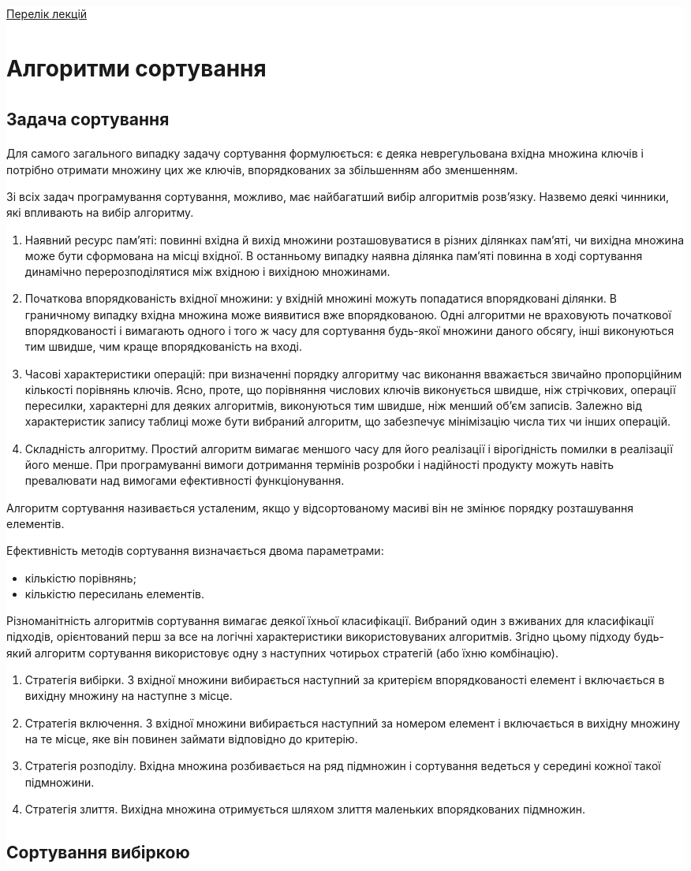 [Перелік лекцій](README.md)

# Алгоритми сортування

## Задача сортування

Для самого загального випадку задачу сортування формулюється: є деяка неврегульована вхідна множина ключів і потрібно отримати множину цих же ключів, впорядкованих за збільшенням або зменшенням.

Зі всіх задач програмування сортування, можливо, має найбагатший вибір алгоритмів розв’язку. Назвемо деякі чинники, які впливають на вибір алгоритму.

1. Наявний ресурс пам’яті: повинні вхідна й вихід множини розташовуватися в різних ділянках пам’яті, чи вихідна множина може бути сформована на місці вхідної. В останньому випадку наявна ділянка пам’яті повинна в ході сортування динамічно перерозподілятися між вхідною і вихідною множинами.

2. Початкова впорядкованість вхідної множини: у вхідній множині можуть попадатися впорядковані ділянки. В граничному випадку вхідна множина може виявитися вже впорядкованою. Одні алгоритми не враховують початкової впорядкованості і вимагають одного і того ж часу для сортування будь-якої множини даного обсягу, інші виконуються тим швидше, чим краще впорядкованість на вході.

3. Часові характеристики операцій: при визначенні порядку алгоритму час виконання вважається звичайно пропорційним кількості порівнянь ключів. Ясно, проте, що порівняння числових ключів виконується швидше, ніж стрічкових, операції пересилки, характерні для деяких алгоритмів, виконуються тим швидше, ніж менший об’єм записів. Залежно від характеристик запису таблиці може бути вибраний алгоритм, що забезпечує мінімізацію числа тих чи інших операцій.

4. Складність алгоритму. Простий алгоритм вимагає меншого часу для його реалізації і вірогідність помилки в реалізації його менше. При програмуванні вимоги дотримання термінів розробки і надійності продукту можуть навіть превалювати над вимогами ефективності функціонування.

Алгоритм сортування називається усталеним, якщо у відсортованому масиві він не змінює порядку розташування елементів.

Ефективність методів сортування визначається двома параметрами:

- кількістю порівнянь;
- кількістю пересилань елементів.

Різноманітність алгоритмів сортування вимагає деякої їхньої класифікації. Вибраний один з вживаних для класифікації підходів, орієнтований перш за все на логічні характеристики використовуваних алгоритмів. Згідно цьому підходу будь- який алгоритм сортування використовує одну з наступних чотирьох стратегій (або їхню комбінацію).

1. Стратегія вибірки. З вхідної множини вибирається наступний за критерієм впорядкованості елемент і включається в вихідну множину на наступне з місце.

2. Стратегія включення. З вхідної множини вибирається наступний за номером елемент і включається в вихідну множину на те місце, яке він повинен займати відповідно до критерію.

3. Стратегія розподілу. Вхідна множина розбивається на ряд підмножин і сортування ведеться у середині кожної такої підмножини.

4. Стратегія злиття. Вихідна множина отримується шляхом злиття маленьких впорядкованих підмножин.

## Сортування вибіркою
